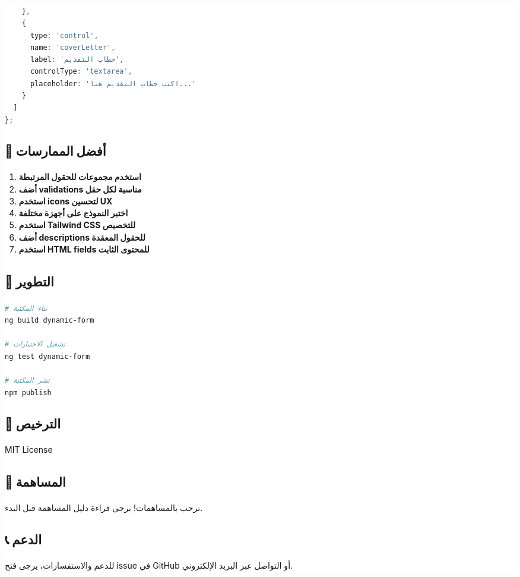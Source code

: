 ```typescript
    },
    {
      type: 'control',
      name: 'coverLetter',
      label: 'خطاب التقديم',
      controlType: 'textarea',
      placeholder: 'اكتب خطاب التقديم هنا...'
    }
  ]
};
```

## 🚀 أفضل الممارسات

1. **استخدم مجموعات للحقول المرتبطة**
2. **أضف validations مناسبة لكل حقل**
3. **استخدم icons لتحسين UX**
4. **اختبر النموذج على أجهزة مختلفة**
5. **استخدم Tailwind CSS للتخصيص**
6. **أضف descriptions للحقول المعقدة**
7. **استخدم HTML fields للمحتوى الثابت**

## 🔧 التطوير

```bash
# بناء المكتبة
ng build dynamic-form

# تشغيل الاختبارات
ng test dynamic-form

# نشر المكتبة
npm publish
```

## 📄 الترخيص

MIT License

## 🤝 المساهمة

نرحب بالمساهمات! يرجى قراءة دليل المساهمة قبل البدء.

## 📞 الدعم

للدعم والاستفسارات، يرجى فتح issue في GitHub أو التواصل عبر البريد الإلكتروني.

